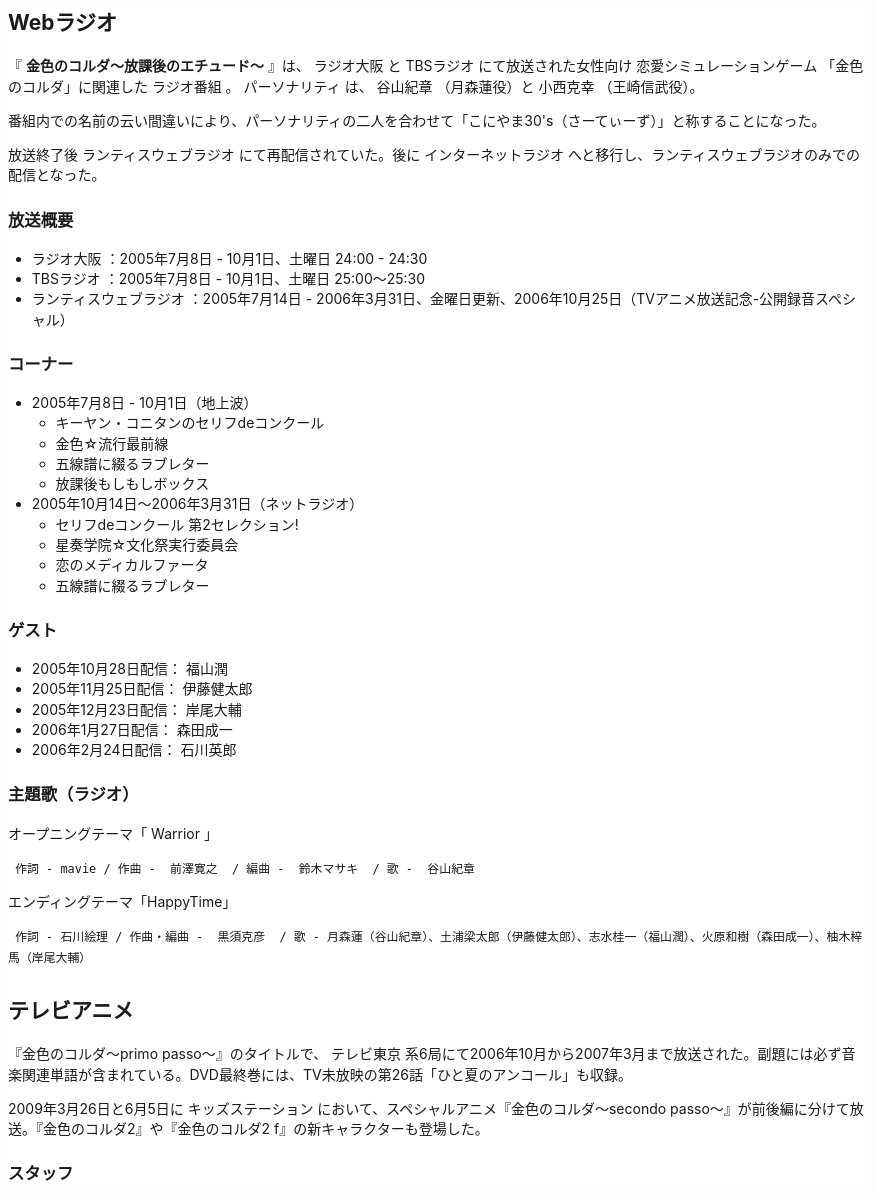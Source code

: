 ##  Webラジオ  

『 **金色のコルダ〜放課後のエチュード〜** 』は、  ラジオ大阪  と  TBSラジオ  にて放送された女性向け  恋愛シミュレーションゲーム
「金色のコルダ」に関連した  ラジオ番組  。  パーソナリティ  は、  谷山紀章  （月森蓮役）と  小西克幸  （王崎信武役）。

番組内での名前の云い間違いにより、パーソナリティの二人を合わせて「こにやま30's（さーてぃーず）」と称することになった。

放送終了後  ランティスウェブラジオ  にて再配信されていた。後に  インターネットラジオ  へと移行し、ランティスウェブラジオのみでの配信となった。

###  放送概要  

  * ラジオ大阪  ：2005年7月8日 - 10月1日、土曜日 24:00 - 24:30 
  * TBSラジオ  ：2005年7月8日 - 10月1日、土曜日 25:00〜25:30 
  * ランティスウェブラジオ  ：2005年7月14日 - 2006年3月31日、金曜日更新、2006年10月25日（TVアニメ放送記念-公開録音スペシャル） 

###  コーナー  

  * 2005年7月8日 - 10月1日（地上波） 
    * キーヤン・コニタンのセリフdeコンクール 
    * 金色☆流行最前線 
    * 五線譜に綴るラブレター 
    * 放課後もしもしボックス 
  * 2005年10月14日〜2006年3月31日（ネットラジオ） 
    * セリフdeコンクール 第2セレクション! 
    * 星奏学院☆文化祭実行委員会 
    * 恋のメディカルファータ 
    * 五線譜に綴るラブレター 

###  ゲスト  

  * 2005年10月28日配信：  福山潤 
  * 2005年11月25日配信：  伊藤健太郎 
  * 2005年12月23日配信：  岸尾大輔 
  * 2006年1月27日配信：  森田成一 
  * 2006年2月24日配信：  石川英郎 

###  主題歌（ラジオ）  

オープニングテーマ「  Warrior  」

     作詞 - mavie / 作曲 -  前澤寛之  / 編曲 -  鈴木マサキ  / 歌 -  谷山紀章 
エンディングテーマ「HappyTime」

     作詞 - 石川絵理 / 作曲・編曲 -  黒須克彦  / 歌 - 月森蓮（谷山紀章）、土浦梁太郎（伊藤健太郎）、志水桂一（福山潤）、火原和樹（森田成一）、柚木梓馬（岸尾大輔） 

##  テレビアニメ  

『金色のコルダ〜primo passo〜』のタイトルで、  テレビ東京
系6局にて2006年10月から2007年3月まで放送された。副題には必ず音楽関連単語が含まれている。DVD最終巻には、TV未放映の第26話「ひと夏のアンコール」も収録。

2009年3月26日と6月5日に  キッズステーション  において、スペシャルアニメ『金色のコルダ〜secondo
passo〜』が前後編に分けて放送。『金色のコルダ2』や『金色のコルダ2 f』の新キャラクターも登場した。

###  スタッフ  

